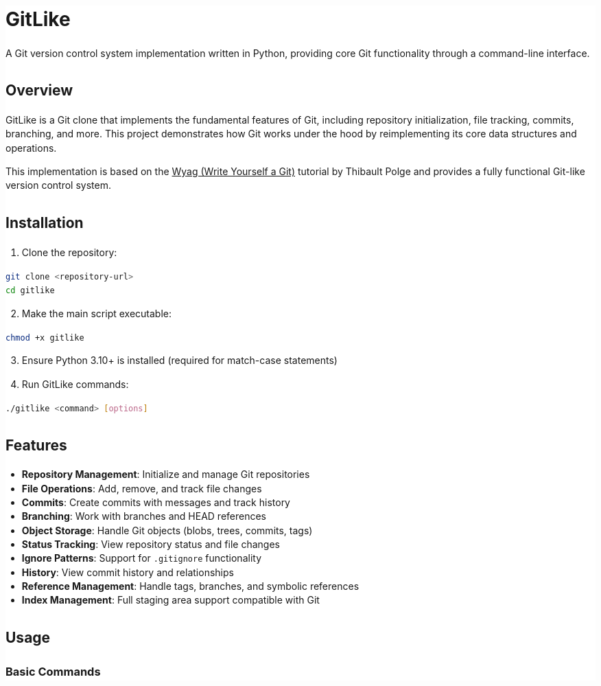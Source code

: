 # GitLike

A Git version control system implementation written in Python, providing core Git functionality through a command-line interface.

## Overview

GitLike is a Git clone that implements the fundamental features of Git, including repository initialization, file tracking, commits, branching, and more. This project demonstrates how Git works under the hood by reimplementing its core data structures and operations.

This implementation is based on the [Wyag (Write Yourself a Git)](https://wyag.thb.lt) tutorial by Thibault Polge and provides a fully functional Git-like version control system.

## Installation

1. Clone the repository:

```bash
git clone <repository-url>
cd gitlike
```

2. Make the main script executable:

```bash
chmod +x gitlike
```

3. Ensure Python 3.10+ is installed (required for match-case statements)

4. Run GitLike commands:

```bash
./gitlike <command> [options]
```

## Features

- **Repository Management**: Initialize and manage Git repositories
- **File Operations**: Add, remove, and track file changes
- **Commits**: Create commits with messages and track history
- **Branching**: Work with branches and HEAD references
- **Object Storage**: Handle Git objects (blobs, trees, commits, tags)
- **Status Tracking**: View repository status and file changes
- **Ignore Patterns**: Support for `.gitignore` functionality
- **History**: View commit history and relationships
- **Reference Management**: Handle tags, branches, and symbolic references
- **Index Management**: Full staging area support compatible with Git

## Usage

### Basic Commands
